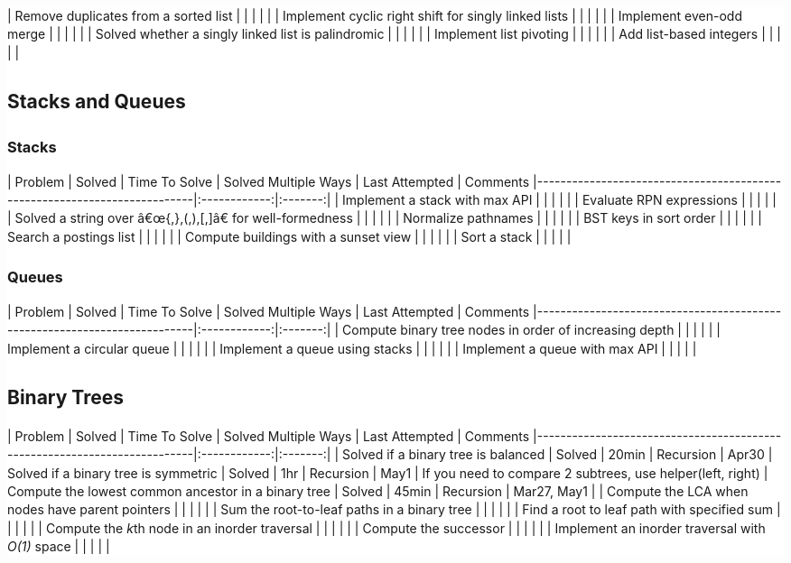 | Remove duplicates from a sorted list                              | | | | |
| Implement cyclic right shift for singly linked lists              | | | | |
| Implement even-odd merge                                          | | | | |
| Solved whether a singly linked list is palindromic                  | | | | |
| Implement list pivoting                                           | | | | |
| Add list-based integers                                           | | | | |

Stacks and Queues
-----------------

### Stacks

| Problem                                                                  | Solved         | Time To Solve  | Solved Multiple Ways | Last Attempted | Comments
|--------------------------------------------------------------------------|:------------:|:-------:|
| Implement a stack with max API                                    | | | | |
| Evaluate RPN expressions                                          | | | | |
| Solved a string over â€œ{,},(,),[,]â€ for well-formedness              | | | | |
| Normalize pathnames                                               | | | | |
| BST keys in sort order                                            | | | | |
| Search a postings list                                            | | | | |
| Compute buildings with a sunset view                              | | | | |
| Sort a stack                                                      | | | | |

### Queues

| Problem                                                                  | Solved         | Time To Solve  | Solved Multiple Ways | Last Attempted | Comments
|--------------------------------------------------------------------------|:------------:|:-------:|
| Compute binary tree nodes in order of increasing depth            | | | | |
| Implement a circular queue                                        | | | | |
| Implement a queue using stacks                                    | | | | |
| Implement a queue with max API                                    | | | | |

Binary Trees
------------

| Problem                                                                  | Solved         | Time To Solve  | Solved Multiple Ways | Last Attempted | Comments
|--------------------------------------------------------------------------|:------------:|:-------:|
| Solved if a binary tree is balanced                                 | Solved |  20min     | Recursion | Apr30
| Solved if a binary tree is symmetric                                | Solved | 1hr | Recursion | May1 | If you need to compare 2 subtrees, use helper(left, right)
| Compute the lowest common ancestor in a binary tree               | Solved | 45min | Recursion | Mar27, May1 | 
| Compute the LCA when nodes have parent pointers                   | | | | |
| Sum the root-to-leaf paths in a binary tree                       | | | | |
| Find a root to leaf path with specified sum                       | | | | |
| Compute the *k*th node in an inorder traversal                    | | | | |
| Compute the successor                                             | | | | |
| Implement an inorder traversal with *O(1)* space                  | | | | |